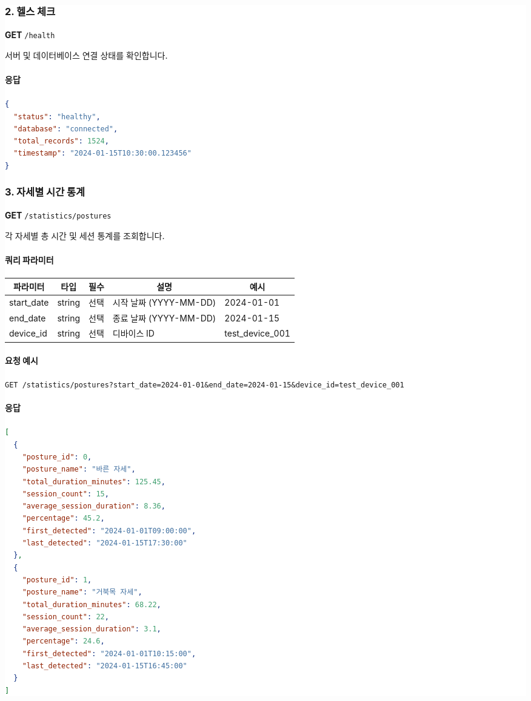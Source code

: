 ### 2. 헬스 체크

**GET** `/health`

서버 및 데이터베이스 연결 상태를 확인합니다.

#### 응답

```json
{
  "status": "healthy",
  "database": "connected",
  "total_records": 1524,
  "timestamp": "2024-01-15T10:30:00.123456"
}
```

### 3. 자세별 시간 통계

**GET** `/statistics/postures`

각 자세별 총 시간 및 세션 통계를 조회합니다.

#### 쿼리 파라미터

| 파라미터   | 타입   | 필수 | 설명                   | 예시            |
| ---------- | ------ | ---- | ---------------------- | --------------- |
| start_date | string | 선택 | 시작 날짜 (YYYY-MM-DD) | 2024-01-01      |
| end_date   | string | 선택 | 종료 날짜 (YYYY-MM-DD) | 2024-01-15      |
| device_id  | string | 선택 | 디바이스 ID            | test_device_001 |

#### 요청 예시

```http
GET /statistics/postures?start_date=2024-01-01&end_date=2024-01-15&device_id=test_device_001
```

#### 응답

```json
[
  {
    "posture_id": 0,
    "posture_name": "바른 자세",
    "total_duration_minutes": 125.45,
    "session_count": 15,
    "average_session_duration": 8.36,
    "percentage": 45.2,
    "first_detected": "2024-01-01T09:00:00",
    "last_detected": "2024-01-15T17:30:00"
  },
  {
    "posture_id": 1,
    "posture_name": "거북목 자세",
    "total_duration_minutes": 68.22,
    "session_count": 22,
    "average_session_duration": 3.1,
    "percentage": 24.6,
    "first_detected": "2024-01-01T10:15:00",
    "last_detected": "2024-01-15T16:45:00"
  }
]
```
